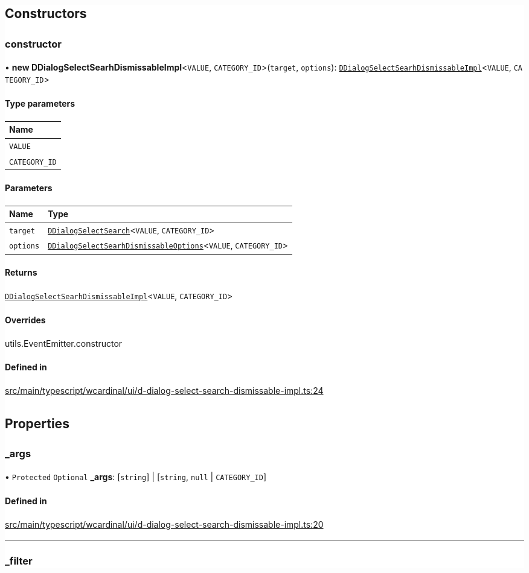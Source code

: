 ## Constructors

### constructor

• **new DDialogSelectSearhDismissableImpl**\<`VALUE`, `CATEGORY_ID`\>(`target`, `options`): [`DDialogSelectSearhDismissableImpl`](DDialogSelectSearhDismissableImpl.md)\<`VALUE`, `CATEGORY_ID`\>

#### Type parameters

| Name |
| :------ |
| `VALUE` |
| `CATEGORY_ID` |

#### Parameters

| Name | Type |
| :------ | :------ |
| `target` | [`DDialogSelectSearch`](../interfaces/DDialogSelectSearch.md)\<`VALUE`, `CATEGORY_ID`\> |
| `options` | [`DDialogSelectSearhDismissableOptions`](../interfaces/DDialogSelectSearhDismissableOptions.md)\<`VALUE`, `CATEGORY_ID`\> |

#### Returns

[`DDialogSelectSearhDismissableImpl`](DDialogSelectSearhDismissableImpl.md)\<`VALUE`, `CATEGORY_ID`\>

#### Overrides

utils.EventEmitter.constructor

#### Defined in

[src/main/typescript/wcardinal/ui/d-dialog-select-search-dismissable-impl.ts:24](https://github.com/winter-cardinal/winter-cardinal-ui/blob/v0.310.1/src/main/typescript/wcardinal/ui/d-dialog-select-search-dismissable-impl.ts#L24)

## Properties

### \_args

• `Protected` `Optional` **\_args**: [`string`] \| [`string`, ``null`` \| `CATEGORY_ID`]

#### Defined in

[src/main/typescript/wcardinal/ui/d-dialog-select-search-dismissable-impl.ts:20](https://github.com/winter-cardinal/winter-cardinal-ui/blob/v0.310.1/src/main/typescript/wcardinal/ui/d-dialog-select-search-dismissable-impl.ts#L20)

___

### \_filter
